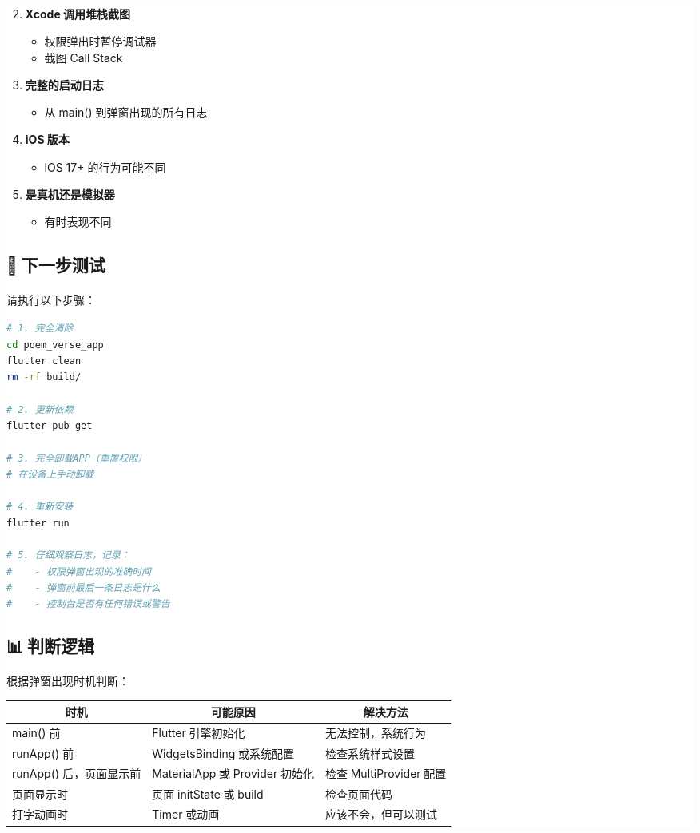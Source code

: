 2. **Xcode 调用堆栈截图**
   - 权限弹出时暂停调试器
   - 截图 Call Stack

3. **完整的启动日志**
   - 从 main() 到弹窗出现的所有日志

4. **iOS 版本**
   - iOS 17+ 的行为可能不同

5. **是真机还是模拟器**
   - 有时表现不同

## 🧪 下一步测试

请执行以下步骤：

```bash
# 1. 完全清除
cd poem_verse_app
flutter clean
rm -rf build/

# 2. 更新依赖
flutter pub get

# 3. 完全卸载APP（重置权限）
# 在设备上手动卸载

# 4. 重新安装
flutter run

# 5. 仔细观察日志，记录：
#    - 权限弹窗出现的准确时间
#    - 弹窗前最后一条日志是什么
#    - 控制台是否有任何错误或警告
```

## 📊 判断逻辑

根据弹窗出现时机判断：

| 时机 | 可能原因 | 解决方法 |
|------|---------|----------|
| main() 前 | Flutter 引擎初始化 | 无法控制，系统行为 |
| runApp() 前 | WidgetsBinding 或系统配置 | 检查系统样式设置 |
| runApp() 后，页面显示前 | MaterialApp 或 Provider 初始化 | 检查 MultiProvider 配置 |
| 页面显示时 | 页面 initState 或 build | 检查页面代码 |
| 打字动画时 | Timer 或动画 | 应该不会，但可以测试 |
